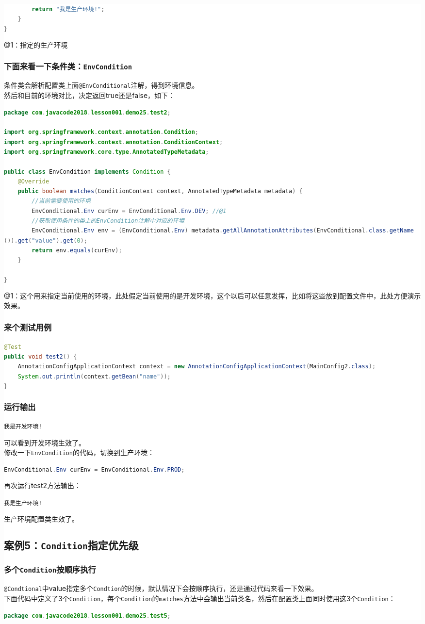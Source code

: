 ```java
        return "我是生产环境!";
    }
}
```
@1：指定的生产环境
<a name="EWaq3"></a>
### 下面来看一下条件类：`EnvCondition`
条件类会解析配置类上面`@EnvConditional`注解，得到环境信息。<br />然后和目前的环境对比，决定返回true还是false，如下：
```java
package com.javacode2018.lesson001.demo25.test2;

import org.springframework.context.annotation.Condition;
import org.springframework.context.annotation.ConditionContext;
import org.springframework.core.type.AnnotatedTypeMetadata;

public class EnvCondition implements Condition {
    @Override
    public boolean matches(ConditionContext context, AnnotatedTypeMetadata metadata) {
        //当前需要使用的环境
        EnvConditional.Env curEnv = EnvConditional.Env.DEV; //@1
        //获取使用条件的类上的EnvCondition注解中对应的环境
        EnvConditional.Env env = (EnvConditional.Env) metadata.getAllAnnotationAttributes(EnvConditional.class.getName()).get("value").get(0);
        return env.equals(curEnv);
    }

}
```
@1：这个用来指定当前使用的环境，此处假定当前使用的是开发环境，这个以后可以任意发挥，比如将这些放到配置文件中，此处方便演示效果。
<a name="AojOU"></a>
### 来个测试用例
```java
@Test
public void test2() {
    AnnotationConfigApplicationContext context = new AnnotationConfigApplicationContext(MainConfig2.class);
    System.out.println(context.getBean("name"));
}
```
<a name="dmjPC"></a>
### 运行输出
```
我是开发环境!
```
可以看到开发环境生效了。<br />修改一下`EnvCondition`的代码，切换到生产环境：
```java
EnvConditional.Env curEnv = EnvConditional.Env.PROD;
```
再次运行test2方法输出：
```
我是生产环境!
```
生产环境配置类生效了。
<a name="S5PBb"></a>
## 案例5：`Condition`指定优先级
<a name="lKGHY"></a>
### 多个`Condition`按顺序执行
`@Condtional`中value指定多个`Condtion`的时候，默认情况下会按顺序执行，还是通过代码来看一下效果。<br />下面代码中定义了3个`Condition`，每个`Condition`的`matches`方法中会输出当前类名，然后在配置类上面同时使用这3个`Condition`：
```java
package com.javacode2018.lesson001.demo25.test5;
```